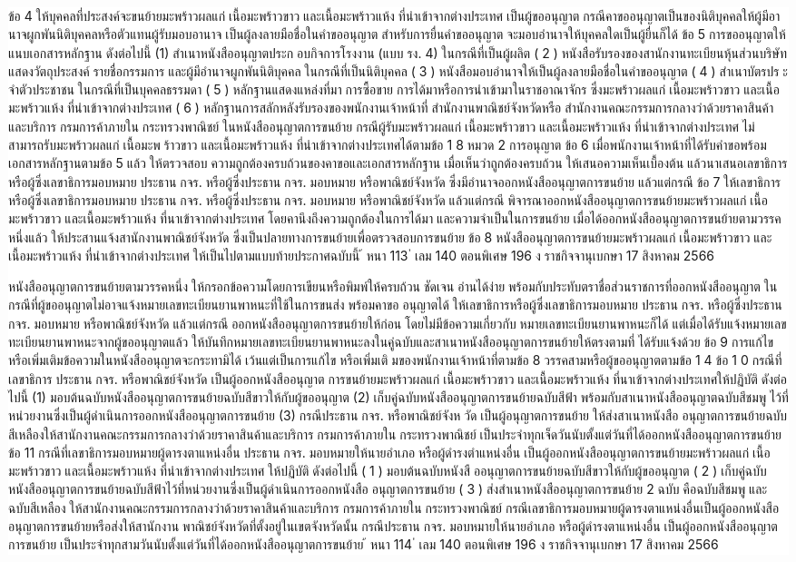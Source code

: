 ข้อ 4 ให้บุคคลที่ประสงค์จะขนย้ายมะพร้าวผลแก่ เนื้อมะพร้าวขาว และเนื้อมะพร้าวแห้ง ที่นำเข้าจากต่างประเทศ เป็นผู้ขออนุญาต กรณีคาขออนุญาตเป็นของนิติบุคคลให้ผู้มีอานาจผูกพันนิติบุคคลหรือตัวแทนผู้รับมอบอานาจ เป็นผู้ลงลายมือชื่อในคำขออนุญาต สำหรับการยื่นคำขออนุญาต จะมอบอำนาจให้บุคคลใดเป็นผู้ยื่นก็ได้ ข้อ 5 การขออนุญาตให้แนบเอกสารหลักฐาน ดังต่อไปนี้ (1) สำเนาหนังสืออนุญาตประก อบกิจการโรงงาน (แบบ รง. 4) ในกรณีที่เป็นผู้ผลิต ( 2 ) หนังสือรับรองของสานักงานทะเบียนหุ้นส่วนบริษัทแสดงวัตถุประสงค์ รายชื่อกรรมการ และผู้มีอำนาจผูกพันนิติบุคคล ในกรณีที่เป็นนิติบุคคล ( 3 ) หนังสือมอบอำนาจให้เป็นผู้ลงลายมือชื่อในคำขออนุญาต ( 4 ) สำเนาบัตรปร ะจำตัวประชาชน ในกรณีที่เป็นบุคคลธรรมดา ( 5 ) หลักฐานแสดงแหล่งที่มา การซื้อขาย การได้มาหรือการนำเข้ามาในราชอาณาจักร ซึ่งมะพร้าวผลแก่ เนื้อมะพร้าวขาว และเนื้อมะพร้าวแห้ง ที่นำเข้าจากต่างประเทศ ( 6 ) หลักฐานการสลักหลังรับรองของพนักงานเจ้าหน้าที่ สำนักงานพาณิชย์จังหวัดหรือ สำนักงานคณะกรรมการกลางว่าด้วยราคาสินค้าและบริการ กรมการค้าภายใน กระทรวงพาณิชย์ ในหนังสืออนุญาตการขนย้าย กรณีผู้รับมะพร้าวผลแก่ เนื้อมะพร้าวขาว และเนื้อมะพร้าวแห้ง ที่นำเข้าจากต่างประเทศ ไม่สามารถรับมะพร้าวผลแก่ เนื้อมะพ ร้าวขาว และเนื้อมะพร้าวแห้ง ที่นำเข้าจากต่างประเทศได้ตามข้อ 1 8 หมวด 2 การอนุญาต ข้อ 6 เมื่อพนักงานเจ้าหน้าที่ได้รับคำขอพร้อมเอกสารหลักฐานตามข้อ 5 แล้ว ให้ตรวจสอบ ความถูกต้องครบถ้วนของคาขอและเอกสารหลักฐาน เมื่อเห็นว่าถูกต้องครบถ้วน ให้เสนอความเห็นเบื้องต้น แล้วนาเสนอเลขาธิการหรือผู้ซึ่งเลขาธิการมอบหมาย ประธาน กจร. หรือผู้ซึ่งประธาน กจร. มอบหมาย หรือพาณิชย์จังหวัด ซึ่งมีอำนาจออกหนังสืออนุญาตการขนย้าย แล้วแต่กรณี ข้อ 7 ให้เลขาธิการหรือผู้ซึ่งเลขาธิการมอบหมาย ประธาน กจร. หรือผู้ซึ่งประธาน กจร. มอบหมาย หรือพาณิชย์จังหวัด แล้วแต่กรณี พิจารณาออกหนังสืออนุญาตการขนย้ายมะพร้าวผลแก่ เนื้อมะพร้าวขาว และเนื้อมะพร้าวแห้ง ที่นาเข้าจากต่างประเทศ โดยคานึงถึงความถูกต้องในการได้มา และความจำเป็นในการขนย้าย เมื่อได้ออกหนังสืออนุญาตการขนย้ายตามวรรคหนึ่งแล้ว ให้ประสานแจ้งสานักงานพาณิชย์จังหวัด ซึ่งเป็นปลายทางการขนย้ายเพื่อตรวจสอบการขนย้าย ข้อ 8 หนังสืออนุญาตการขนย้ายมะพร้าวผลแก่ เนื้อมะพร้าวขาว และเนื้อมะพร้าวแห้ง ที่นำเข้าจากต่างประเทศ ให้เป็นไปตามแบบท้ายประกาศฉบับนี้ ้ หนา 113 ่ เลม 140 ตอนพิเศษ 196 ง ราชกิจจานุเบกษา 17 สิงหาคม 2566

หนังสืออนุญาตการขนย้ายตามวรรคหนึ่ง ให้กรอกข้อความโดยการเขียนหรือพิมพ์ให้ครบถ้วน ชัดเจน อ่านได้ง่าย พร้อมกับประทับตราชื่อส่วนราชการที่ออกหนังสืออนุญาต ในกรณีที่ผู้ขออนุญาตไม่อาจแจ้งหมายเลขทะเบียนยานพาหนะที่ใช้ในการขนส่ง พร้อมคาขอ อนุญาตได้ ให้เลขาธิการหรือผู้ซึ่งเลขาธิการมอบหมาย ประธาน กจร. หรือผู้ซึ่งประธาน กจร. มอบหมาย หรือพาณิชย์จังหวัด แล้วแต่กรณี ออกหนังสืออนุญาตการขนย้ายให้ก่อน โดยไม่มีข้อความเกี่ยวกับ หมายเลขทะเบียนยานพาหนะก็ได้ แต่เมื่อได้รับแจ้งหมายเลขทะเบียนยานพาหนะจากผู้ขออนุญาตแล้ว ให้บันทึกหมายเลขทะเบียนยานพาหนะลงในคู่ฉบับและสาเนาหนังสืออนุญาตการขนย้ายให้ตรงตามที่ ได้รับแจ้งด้วย ข้อ 9 การแก้ไขหรือเพิ่มเติมข้อความในหนังสืออนุญาตจะกระทามิได้ เว้นแต่เป็นการแก้ไข หรือเพิ่มเติ มของพนักงานเจ้าหน้าที่ตามข้อ 8 วรรคสามหรือผู้ขออนุญาตตามข้อ 1 4 ข้อ 1 0 กรณีที่เลขาธิการ ประธาน กจร. หรือพาณิชย์จังหวัด เป็นผู้ออกหนังสืออนุญาต การขนย้ายมะพร้าวผลแก่ เนื้อมะพร้าวขาว และเนื้อมะพร้าวแห้ง ที่นาเข้าจากต่างประเทศให้ปฏิบัติ ดังต่อไปนี้ (1) มอบต้นฉบับหนังสืออนุญาตการขนย้ายฉบับสีขาวให้กับผู้ขออนุญาต (2) เก็บคู่ฉบับหนังสืออนุญาตการขนย้ายฉบับสีฟ้า พร้อมกับสาเนาหนังสืออนุญาตฉบับสีชมพู ไว้ที่หน่วยงานซึ่งเป็นผู้ดำเนินการออกหนังสืออนุญาตการขนย้าย (3) กรณีประธาน กจร. หรือพาณิชย์จังห วัด เป็นผู้อนุญาตการขนย้าย ให้ส่งสาเนาหนังสือ อนุญาตการขนย้ายฉบับสีเหลืองให้สานักงานคณะกรรมการกลางว่าด้วยราคาสินค้าและบริการ กรมการค้าภายใน กระทรวงพาณิชย์ เป็นประจำทุกเจ็ดวันนับตั้งแต่วันที่ได้ออกหนังสืออนุญาตการขนย้าย ข้อ 11 กรณีที่เลขาธิการมอบหมายผู้ดารงตาแหน่งอื่น ประธาน กจร. มอบหมายให้นายอำเภอ หรือผู้ดำรงตำแหน่งอื่น เป็นผู้ออกหนังสืออนุญาตการขนย้ายมะพร้าวผลแก่ เนื้อมะพร้าวขาว และเนื้อมะพร้าวแห้ง ที่นำเข้าจากต่างประเทศ ให้ปฏิบัติ ดังต่อไปนี้ ( 1 ) มอบต้นฉบับหนังสื ออนุญาตการขนย้ายฉบับสีขาวให้กับผู้ขออนุญาต ( 2 ) เก็บคู่ฉบับหนังสืออนุญาตการขนย้ายฉบับสีฟ้าไว้ที่หน่วยงานซึ่งเป็นผู้ดำเนินการออกหนังสือ อนุญาตการขนย้าย ( 3 ) ส่งสำเนาหนังสืออนุญาตการขนย้าย 2 ฉบับ คือฉบับสีชมพู และฉบับสีเหลือง ให้สานักงานคณะกรรมการกลางว่าด้วยราคาสินค้าและบริการ กรมการค้าภายใน กระทรวงพาณิชย์ กรณีเลขาธิการมอบหมายผู้ดารงตาแหน่งอื่นเป็นผู้ออกหนังสืออนุญาตการขนย้ายหรือส่งให้สานักงาน พาณิชย์จังหวัดที่ตั้งอยู่ในเขตจังหวัดนั้น กรณีประธาน กจร. มอบหมายให้นายอำเภอ หรือผู้ดำรงตาแหน่งอื่น เป็นผู้ออกหนังสืออนุญาตการขนย้าย เป็นประจำทุกสามวันนับตั้งแต่วันที่ได้ออกหนังสืออนุญาตการขนย้าย ้ หนา 114 ่ เลม 140 ตอนพิเศษ 196 ง ราชกิจจานุเบกษา 17 สิงหาคม 2566
